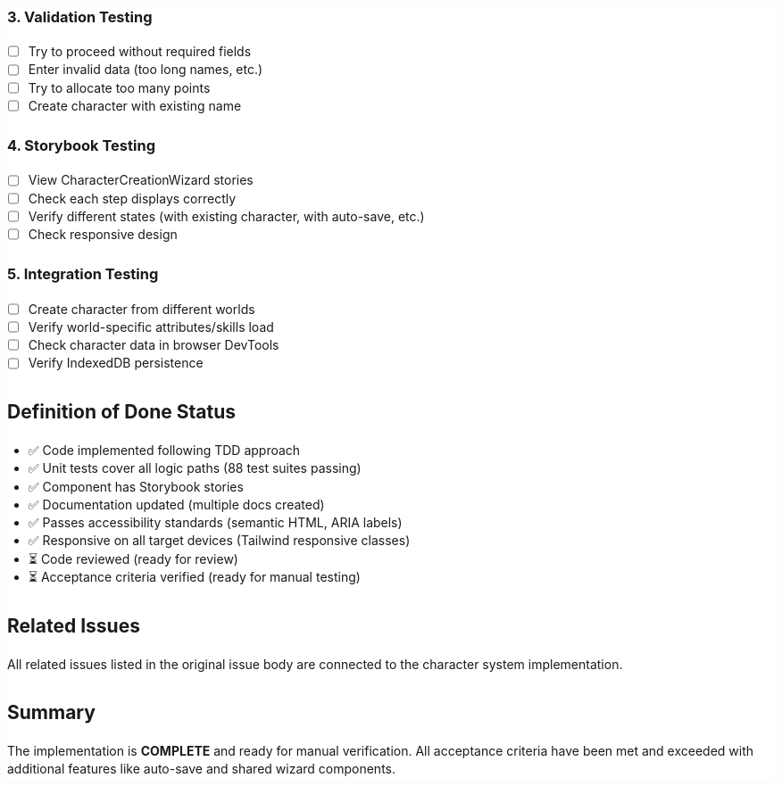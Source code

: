 ### 3. Validation Testing
- [ ] Try to proceed without required fields
- [ ] Enter invalid data (too long names, etc.)
- [ ] Try to allocate too many points
- [ ] Create character with existing name

### 4. Storybook Testing
- [ ] View CharacterCreationWizard stories
- [ ] Check each step displays correctly
- [ ] Verify different states (with existing character, with auto-save, etc.)
- [ ] Check responsive design

### 5. Integration Testing
- [ ] Create character from different worlds
- [ ] Verify world-specific attributes/skills load
- [ ] Check character data in browser DevTools
- [ ] Verify IndexedDB persistence

## Definition of Done Status

- ✅ Code implemented following TDD approach
- ✅ Unit tests cover all logic paths (88 test suites passing)
- ✅ Component has Storybook stories
- ✅ Documentation updated (multiple docs created)
- ✅ Passes accessibility standards (semantic HTML, ARIA labels)
- ✅ Responsive on all target devices (Tailwind responsive classes)
- ⏳ Code reviewed (ready for review)
- ⏳ Acceptance criteria verified (ready for manual testing)

## Related Issues
All related issues listed in the original issue body are connected to the character system implementation.

## Summary
The implementation is **COMPLETE** and ready for manual verification. All acceptance criteria have been met and exceeded with additional features like auto-save and shared wizard components.